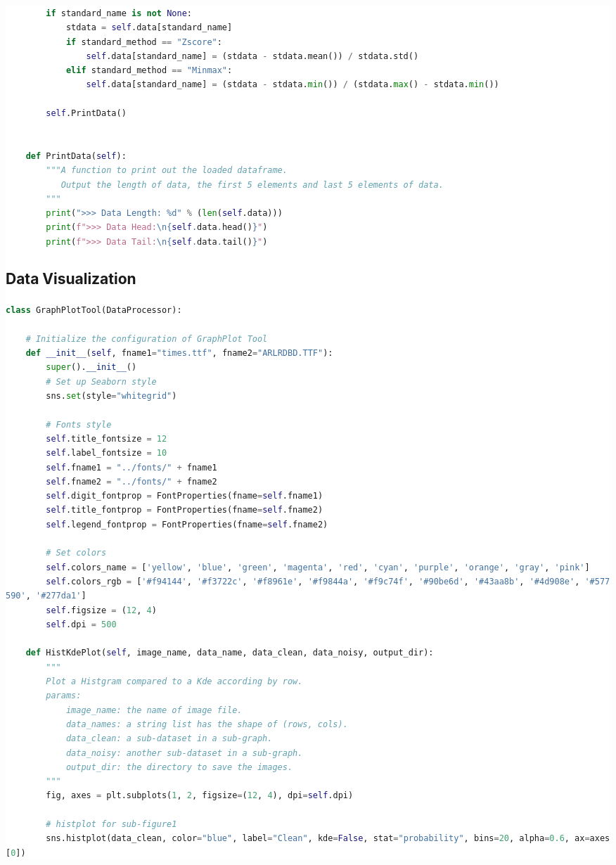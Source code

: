 ```python
        if standard_name is not None:
            stdata = self.data[standard_name]
            if standard_method == "Zscore":
                self.data[standard_name] = (stdata - stdata.mean()) / stdata.std()
            elif standard_method == "Minmax":
                self.data[standard_name] = (stdata - stdata.min()) / (stdata.max() - stdata.min())
                
        self.PrintData()
        

    def PrintData(self):
        """A function to print out the loaded dataframe.
           Output the length of data, the first 5 elements and last 5 elements of data.
        """
        print(">>> Data Length: %d" % (len(self.data)))
        print(f">>> Data Head:\n{self.data.head()}")
        print(f">>> Data Tail:\n{self.data.tail()}")
```

## Data Visualization
```python
class GraphPlotTool(DataProcessor):

    # Initialize the configuration of GraphPlot Tool
    def __init__(self, fname1="times.ttf", fname2="ARLRDBD.TTF"):
        super().__init__()
        # Set up Seaborn style
        sns.set(style="whitegrid")
        
        # Fonts style
        self.title_fontsize = 12
        self.label_fontsize = 10
        self.fname1 = "../fonts/" + fname1
        self.fname2 = "../fonts/" + fname2
        self.digit_fontprop = FontProperties(fname=self.fname1)
        self.title_fontprop = FontProperties(fname=self.fname2)
        self.legend_fontprop = FontProperties(fname=self.fname2)
        
        # Set colors
        self.colors_name = ['yellow', 'blue', 'green', 'magenta', 'red', 'cyan', 'purple', 'orange', 'gray', 'pink']
        self.colors_rgb = ['#f94144', '#f3722c', '#f8961e', '#f9844a', '#f9c74f', '#90be6d', '#43aa8b', '#4d908e', '#577590', '#277da1']
        self.figsize = (12, 4)
        self.dpi = 500
        
    def HistKdePlot(self, image_name, data_name, data_clean, data_noisy, output_dir):
        """
        Plot a Histgram compared to a Kde according by row.
        params:
            image_name: the name of image file.
            data_names: a string list has the shape of (rows, cols).
            data_clean: a sub-dataset in a sub-graph.
            data_noisy: another sub-dataset in a sub-graph.
            output_dir: the directory to save the images.
        """
        fig, axes = plt.subplots(1, 2, figsize=(12, 4), dpi=self.dpi)

        # histplot for sub-figure1
        sns.histplot(data_clean, color="blue", label="Clean", kde=False, stat="probability", bins=20, alpha=0.6, ax=axes[0])
```